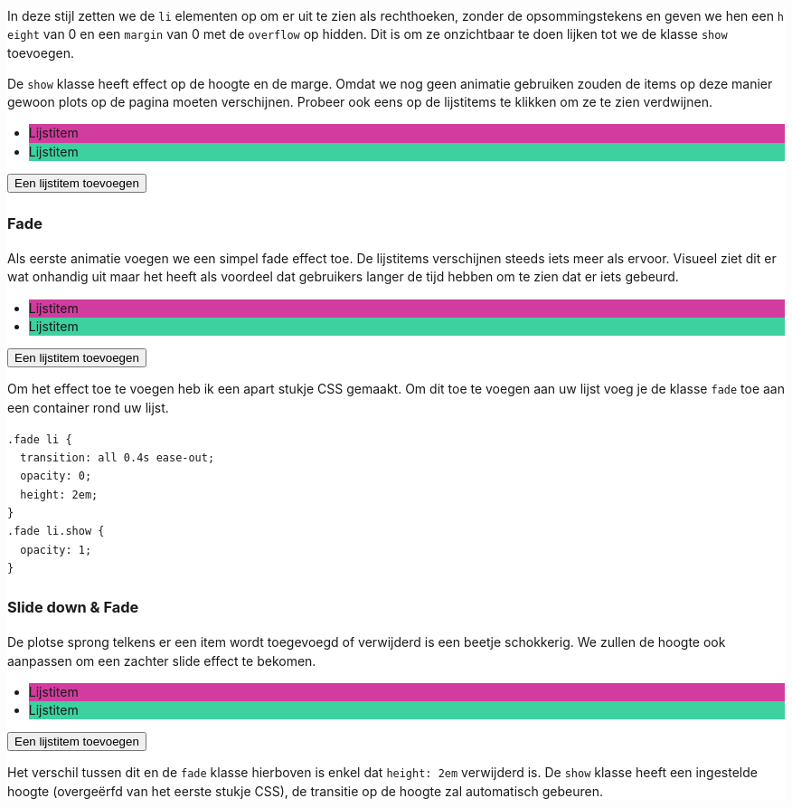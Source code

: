 In deze stijl zetten we de `li` elementen op om er uit te zien als rechthoeken, zonder de opsommingstekens en geven we hen een `height` van 0 en een `margin` van 0 met de `overflow` op hidden. Dit is om ze onzichtbaar te doen lijken tot we de klasse `show` toevoegen.

De `show` klasse heeft effect op de hoogte en de marge. Omdat we nog geen animatie gebruiken zouden de items&nbsp;op deze manier gewoon&nbsp;plots op de pagina moeten verschijnen. Probeer ook eens op de lijstitems te klikken om ze te zien verdwijnen.

<section class="add-to-list demo-container">
<ul><li class="show" style="background-color: #d13c9e;">Lijstitem</li><li class="show" style="background-color: #3cd19e;">Lijstitem</li>
</ul>
<button>Een lijstitem toevoegen</button></section>

### Fade

Als eerste animatie voegen we een simpel fade effect toe. De lijstitems verschijnen steeds iets meer als ervoor. Visueel ziet dit er wat onhandig uit maar het heeft als voordeel dat gebruikers langer de tijd hebben om te zien dat er iets gebeurd.

<section class="add-to-list fade demo-container">
<ul><li class="show" style="background-color: #d13c9e;">Lijstitem</li><li class="show" style="background-color: #3cd19e;">Lijstitem</li>
</ul>
<button>Een lijstitem toevoegen</button></section>

Om het effect toe te voegen heb ik een apart stukje CSS gemaakt. Om dit toe te voegen aan uw lijst voeg je de klasse `fade` toe aan een container rond uw lijst.
 
```
.fade li {
  transition: all 0.4s ease-out;
  opacity: 0;
  height: 2em;
}
.fade li.show {
  opacity: 1;
}
```

### Slide down &amp; Fade

De plotse sprong telkens er een item wordt toegevoegd of verwijderd is een beetje schokkerig. We zullen de hoogte ook aanpassen om een zachter slide effect te bekomen.

<section class="add-to-list slide-fade demo-container">
<ul><li class="show" style="background-color: #d13c9e;">Lijstitem</li><li class="show" style="background-color: #3cd19e;">Lijstitem</li>
</ul>
<button>Een lijstitem toevoegen</button></section>

Het verschil tussen dit en de `fade` klasse hierboven is enkel dat `height: 2em` verwijderd is. De `show` klasse heeft een ingestelde hoogte (overge&euml;rfd van het eerste stukje CSS), de transitie op de hoogte zal automatisch gebeuren.
 